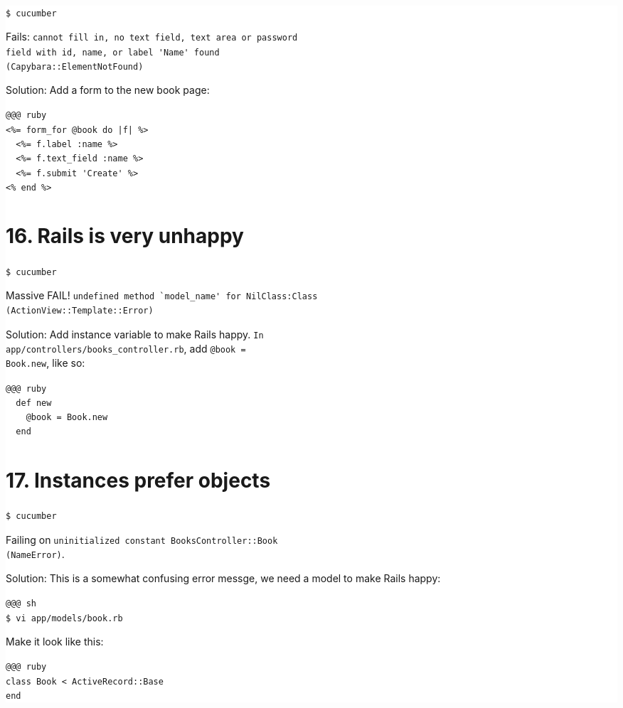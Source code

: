 `$ cucumber`

Fails: <code>cannot fill in, no text field, text area or password field with id, name, or label 'Name' found (Capybara::ElementNotFound)</code>

Solution: Add a form to the new book page:

~~~~
@@@ ruby
<%= form_for @book do |f| %>
  <%= f.label :name %>
  <%= f.text_field :name %>
  <%= f.submit 'Create' %>
<% end %>
~~~~


# 16. Rails is very unhappy

`$ cucumber`

Massive FAIL! <code>undefined method `model_name' for NilClass:Class (ActionView::Template::Error)</code>


Solution: Add instance variable to make Rails happy. <code>In app/controllers/books_controller.rb</code>, add <code>@book = Book.new</code>, like so:

~~~~
@@@ ruby
  def new
    @book = Book.new
  end
~~~~


# 17. Instances prefer objects

`$ cucumber`

Failing on <code>uninitialized constant BooksController::Book (NameError)</code>.

Solution: This is a somewhat confusing error messge, we need a model to make Rails happy:

~~~~
@@@ sh
$ vi app/models/book.rb
~~~~

Make it look like this:

~~~~
@@@ ruby
class Book < ActiveRecord::Base
end
~~~~

